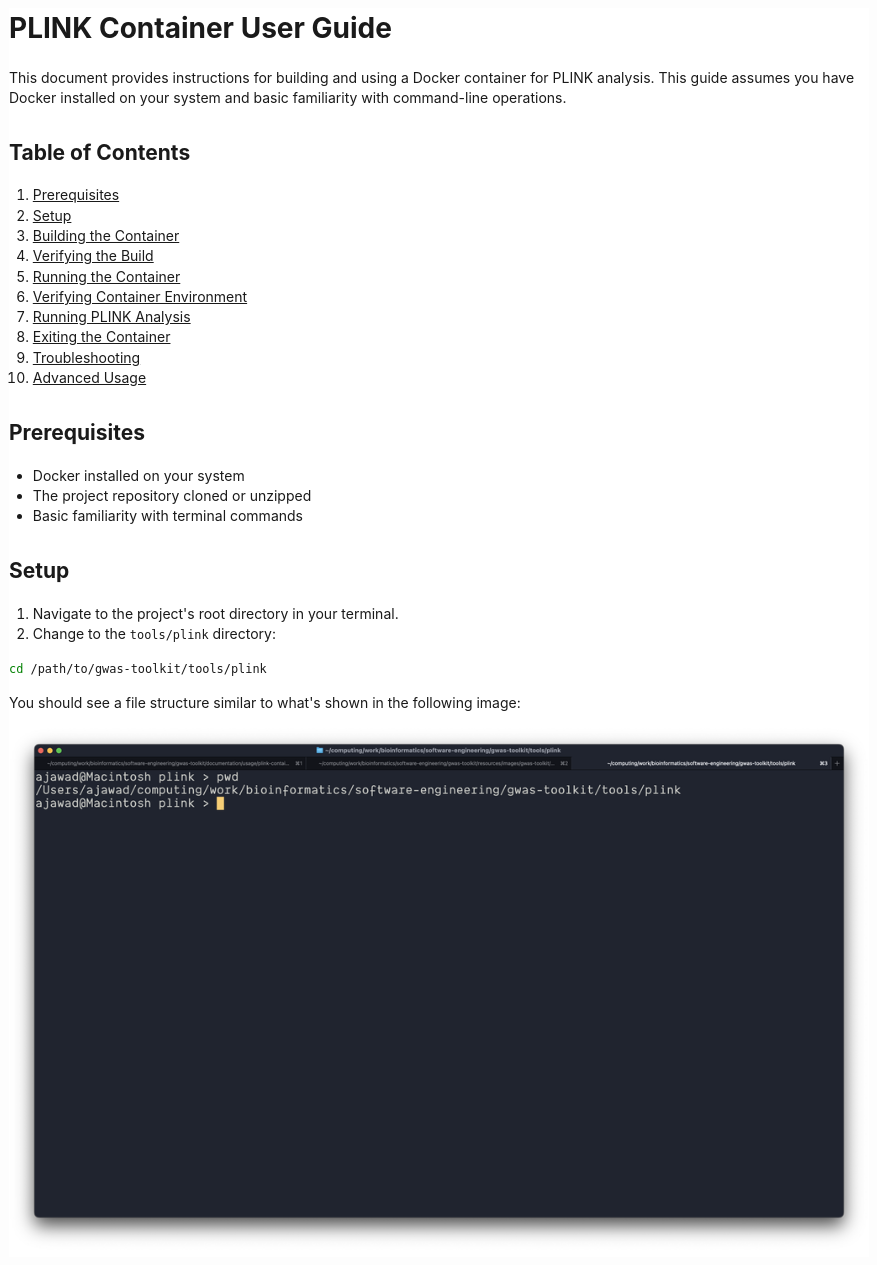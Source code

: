 # PLINK Container User Guide

This document provides instructions for building and using a Docker container for PLINK analysis. This guide assumes you have Docker installed on your system and basic familiarity with command-line operations.

## Table of Contents

1. [Prerequisites](#prerequisites)
2. [Setup](#setup)
3. [Building the Container](#building-the-container)
4. [Verifying the Build](#verifying-the-build)
5. [Running the Container](#running-the-container)
6. [Verifying Container Environment](#verifying-container-environment)
7. [Running PLINK Analysis](#running-plink-analysis)
8. [Exiting the Container](#exiting-the-container)
9. [Troubleshooting](#troubleshooting)
10. [Advanced Usage](#advanced-usage)

## Prerequisites

- Docker installed on your system
- The project repository cloned or unzipped
- Basic familiarity with terminal commands

## Setup

1. Navigate to the project's root directory in your terminal.
2. Change to the `tools/plink` directory:

```bash
cd /path/to/gwas-toolkit/tools/plink
```

You should see a file structure similar to what's shown in the following image:

![Project Directory](figures/plink_container_builddirectory.png)